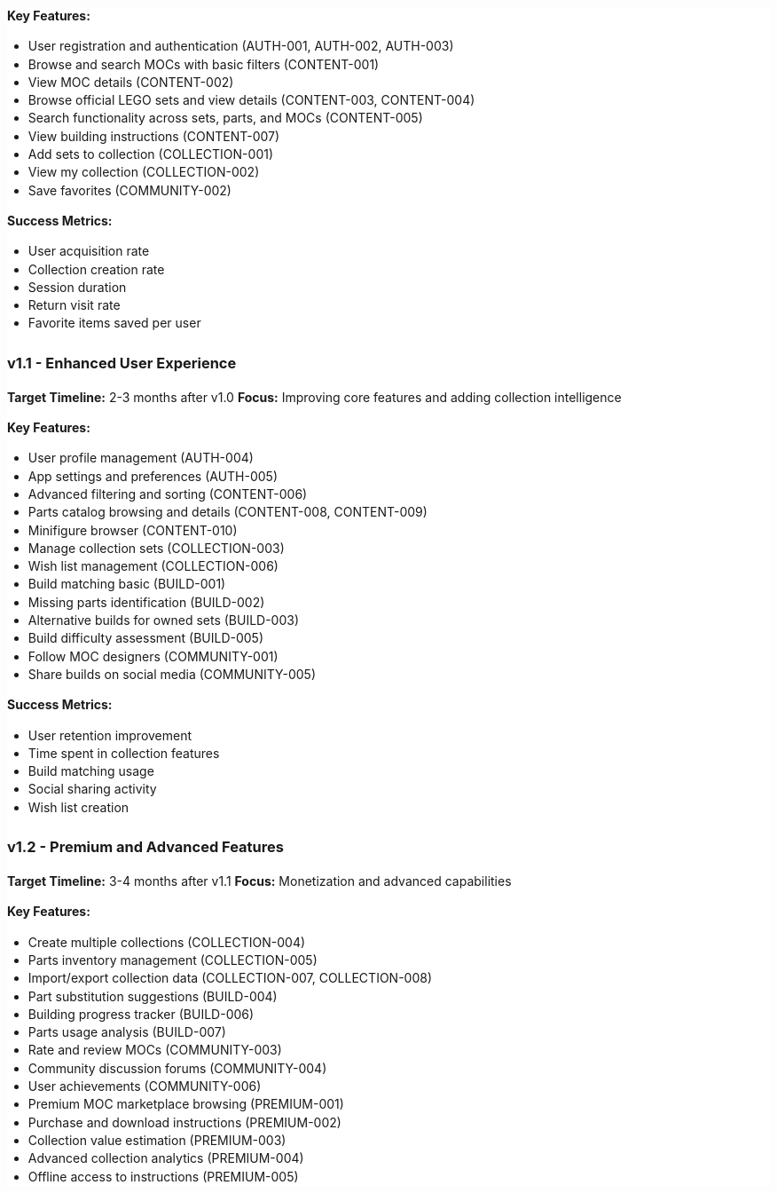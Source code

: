 **Key Features:**
- User registration and authentication (AUTH-001, AUTH-002, AUTH-003)
- Browse and search MOCs with basic filters (CONTENT-001)
- View MOC details (CONTENT-002)
- Browse official LEGO sets and view details (CONTENT-003, CONTENT-004)
- Search functionality across sets, parts, and MOCs (CONTENT-005)
- View building instructions (CONTENT-007)
- Add sets to collection (COLLECTION-001)
- View my collection (COLLECTION-002)
- Save favorites (COMMUNITY-002)

**Success Metrics:**
- User acquisition rate
- Collection creation rate
- Session duration
- Return visit rate
- Favorite items saved per user

### v1.1 - Enhanced User Experience
**Target Timeline:** 2-3 months after v1.0
**Focus:** Improving core features and adding collection intelligence

**Key Features:**
- User profile management (AUTH-004)
- App settings and preferences (AUTH-005)
- Advanced filtering and sorting (CONTENT-006)
- Parts catalog browsing and details (CONTENT-008, CONTENT-009)
- Minifigure browser (CONTENT-010)
- Manage collection sets (COLLECTION-003)
- Wish list management (COLLECTION-006)
- Build matching basic (BUILD-001)
- Missing parts identification (BUILD-002)
- Alternative builds for owned sets (BUILD-003)
- Build difficulty assessment (BUILD-005)
- Follow MOC designers (COMMUNITY-001)
- Share builds on social media (COMMUNITY-005)

**Success Metrics:**
- User retention improvement
- Time spent in collection features
- Build matching usage
- Social sharing activity
- Wish list creation

### v1.2 - Premium and Advanced Features
**Target Timeline:** 3-4 months after v1.1
**Focus:** Monetization and advanced capabilities

**Key Features:**
- Create multiple collections (COLLECTION-004)
- Parts inventory management (COLLECTION-005)
- Import/export collection data (COLLECTION-007, COLLECTION-008)
- Part substitution suggestions (BUILD-004)
- Building progress tracker (BUILD-006)
- Parts usage analysis (BUILD-007)
- Rate and review MOCs (COMMUNITY-003)
- Community discussion forums (COMMUNITY-004)
- User achievements (COMMUNITY-006)
- Premium MOC marketplace browsing (PREMIUM-001)
- Purchase and download instructions (PREMIUM-002)
- Collection value estimation (PREMIUM-003)
- Advanced collection analytics (PREMIUM-004)
- Offline access to instructions (PREMIUM-005)
